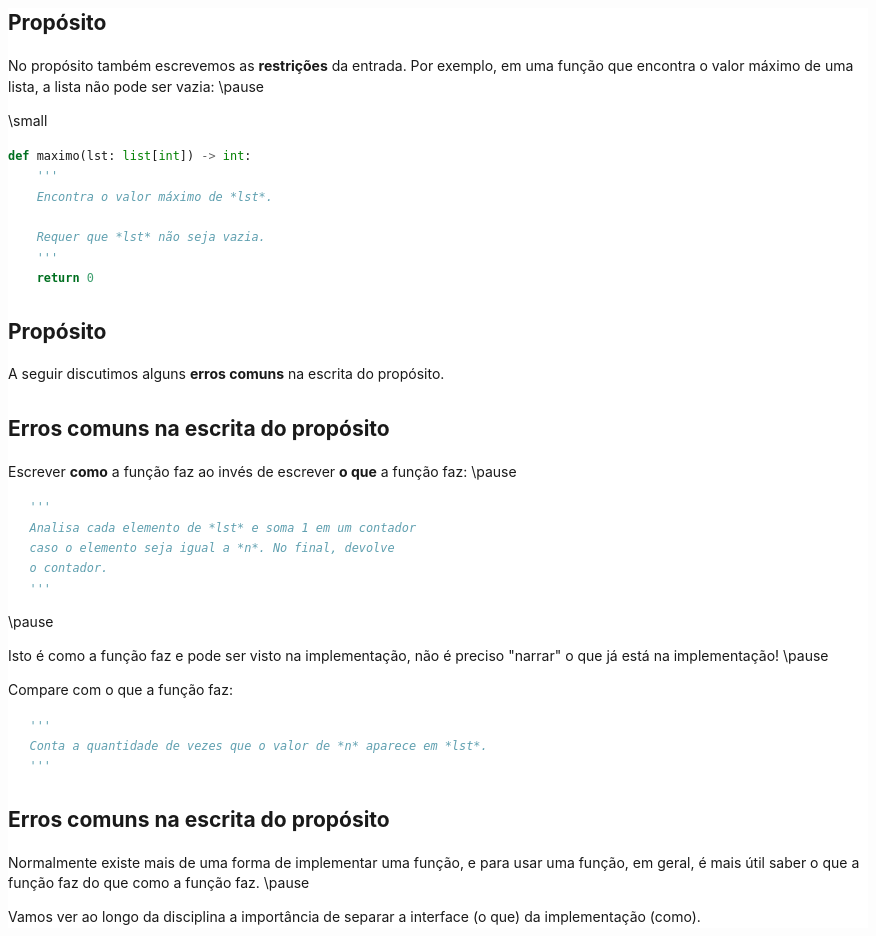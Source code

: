 
## Propósito

No propósito também escrevemos as **restrições** da entrada. Por exemplo, em uma função que encontra o valor máximo de uma lista, a lista não pode ser vazia: \pause

\small

```python
def maximo(lst: list[int]) -> int:
    '''
    Encontra o valor máximo de *lst*.

    Requer que *lst* não seja vazia.
    '''
    return 0
```


## Propósito

A seguir discutimos alguns **erros comuns** na escrita do propósito.


## Erros comuns na escrita do propósito

Escrever **como** a função faz ao invés de escrever **o que** a função faz: \pause

```python
   '''
   Analisa cada elemento de *lst* e soma 1 em um contador
   caso o elemento seja igual a *n*. No final, devolve
   o contador.
   '''
```

\pause

Isto é como a função faz e pode ser visto na implementação, não é preciso "narrar" o que já está na implementação! \pause

Compare com o que a função faz:

```python
   '''
   Conta a quantidade de vezes que o valor de *n* aparece em *lst*.
   '''
```


## Erros comuns na escrita do propósito

Normalmente existe mais de uma forma de implementar uma função, e para usar uma função, em geral, é mais útil saber o que a função faz do que como a função faz. \pause

Vamos ver ao longo da disciplina a importância de separar a interface (o que) da implementação (como).
